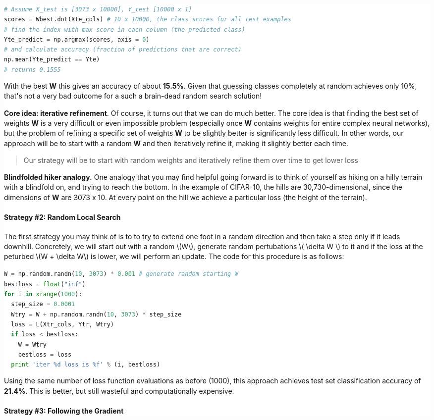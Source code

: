 ```python
# Assume X_test is [3073 x 10000], Y_test [10000 x 1]
scores = Wbest.dot(Xte_cols) # 10 x 10000, the class scores for all test examples
# find the index with max score in each column (the predicted class)
Yte_predict = np.argmax(scores, axis = 0)
# and calculate accuracy (fraction of predictions that are correct)
np.mean(Yte_predict == Yte)
# returns 0.1555
```

With the best **W** this gives an accuracy of about **15.5%**. Given that guessing classes completely at random achieves only 10%, that's not a very bad outcome for a such a brain-dead random search solution!

**Core idea: iterative refinement**. Of course, it turns out that we can do much better. The core idea is that finding the best set of weights **W** is a very difficult or even impossible problem (especially once **W** contains weights for entire complex neural networks), but the problem of refining a specific set of weights **W** to be slightly better is significantly less difficult. In other words, our approach will be to start with a random **W** and then iteratively refine it, making it slightly better each time.

> Our strategy will be to start with random weights and iteratively refine them over time to get lower loss

**Blindfolded hiker analogy.** One analogy that you may find helpful going forward is to think of yourself as hiking on a hilly terrain with a blindfold on, and trying to reach the bottom. In the example of CIFAR-10, the hills are 30,730-dimensional, since the dimensions of **W** are 3073 x 10. At every point on the hill we achieve a particular loss (the height of the terrain).

<a name='opt2'></a>
#### Strategy #2: Random Local Search

The first strategy you may think of is to to try to extend one foot in a random direction and then take a step only if it leads downhill. Concretely, we will start out with a random \\(W\\), generate random pertubations \\( \delta W \\) to it and if the loss at the peturbed \\(W + \delta W\\) is lower, we will perform an update. The code for this procedure is as follows:

```python
W = np.random.randn(10, 3073) * 0.001 # generate random starting W
bestloss = float("inf")
for i in xrange(1000):
  step_size = 0.0001
  Wtry = W + np.random.randn(10, 3073) * step_size
  loss = L(Xtr_cols, Ytr, Wtry)
  if loss < bestloss:
    W = Wtry
    bestloss = loss
  print 'iter %d loss is %f' % (i, bestloss)
```

Using the same number of loss function evaluations as before (1000), this approach achieves test set classification accuracy of **21.4%**. This is better, but still wasteful and computationally expensive.

<a name='opt3'></a>
#### Strategy #3: Following the Gradient
